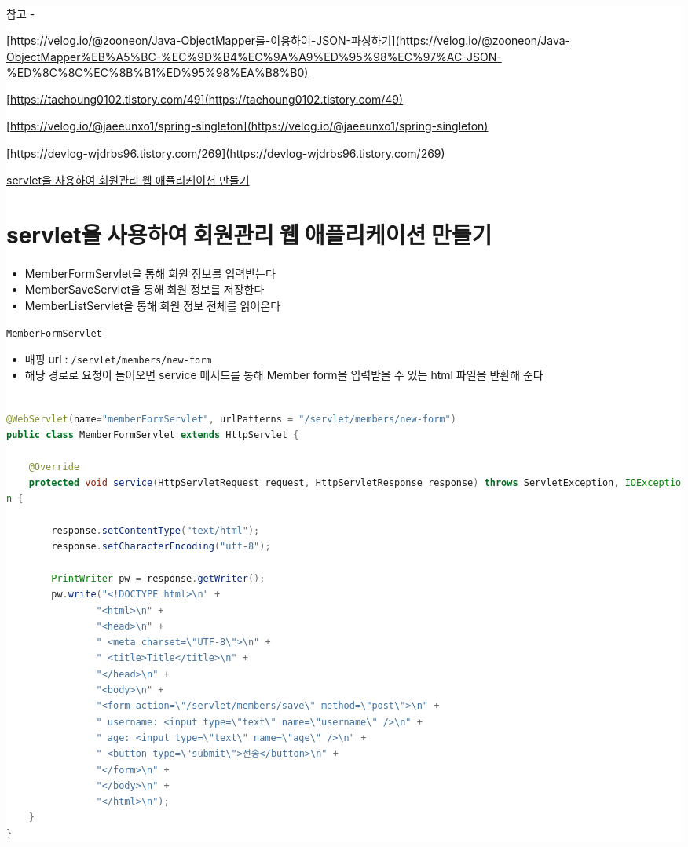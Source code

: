 참고 - 

[https://velog.io/@zooneon/Java-ObjectMapper를-이용하여-JSON-파싱하기](https://velog.io/@zooneon/Java-ObjectMapper%EB%A5%BC-%EC%9D%B4%EC%9A%A9%ED%95%98%EC%97%AC-JSON-%ED%8C%8C%EC%8B%B1%ED%95%98%EA%B8%B0)

[https://taehoung0102.tistory.com/49](https://taehoung0102.tistory.com/49)

[https://velog.io/@jaeeunxo1/spring-singleton](https://velog.io/@jaeeunxo1/spring-singleton)

[https://devlog-wjdrbs96.tistory.com/269](https://devlog-wjdrbs96.tistory.com/269)

[servlet을 사용하여 회원관리 웹 애플리케이션 만들기](https://www.notion.so/servlet-303763931d8f470e89bd7f94788638b0)





# servlet을 사용하여 회원관리 웹 애플리케이션 만들기

- MemberFormServlet을 통해 회원 정보를 입력받는다
- MemberSaveServlet을 통해 회원 정보를 저장한다
- MemberListServlet을 통해 회원 정보 전체를 읽어온다

`MemberFormServlet`

- 매핑 url : `/servlet/members/new-form`
- 해당 경로로 요청이 들어오면 service 메서드를 통해 Member form을 입력받을 수 있는 html 파일을 반환해 준다

```java

@WebServlet(name="memberFormServlet", urlPatterns = "/servlet/members/new-form")
public class MemberFormServlet extends HttpServlet {

    @Override
    protected void service(HttpServletRequest request, HttpServletResponse response) throws ServletException, IOException {

        response.setContentType("text/html");
        response.setCharacterEncoding("utf-8");

        PrintWriter pw = response.getWriter();
        pw.write("<!DOCTYPE html>\n" +
                "<html>\n" +
                "<head>\n" +
                " <meta charset=\"UTF-8\">\n" +
                " <title>Title</title>\n" +
                "</head>\n" +
                "<body>\n" +
                "<form action=\"/servlet/members/save\" method=\"post\">\n" +
                " username: <input type=\"text\" name=\"username\" />\n" +
                " age: <input type=\"text\" name=\"age\" />\n" +
                " <button type=\"submit\">전송</button>\n" +
                "</form>\n" +
                "</body>\n" +
                "</html>\n");
    }
}
```
